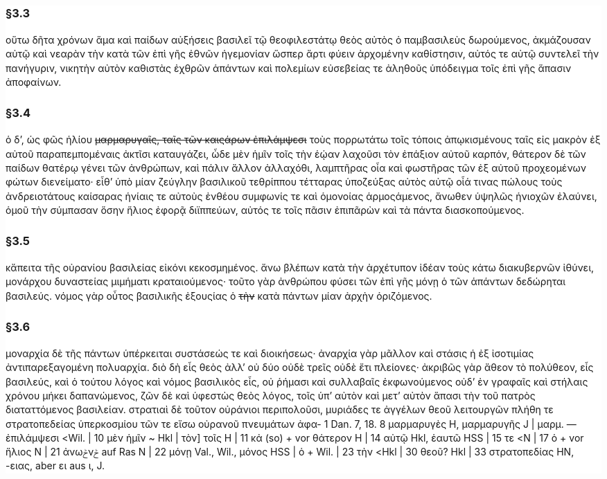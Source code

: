 ### §3.3  

<p>οὕτω δῆτα
χρόνων ἅμα καὶ παίδων αὐξήσεις βασιλεῖ τῷ θεοφιλεστάτῳ θεὸς
αὐτὸς ὁ παμβασιλεὺς δωρούμενος, ἀκμάζουσαν αὐτῷ καὶ νεαρὰν τὴν
κατὰ τῶν ἐπὶ γῆς ἐθνῶν ἡγεμονίαν ὥσπερ ἄρτι φύειν ἀρχομένην
<lb n="5"/> καθίστησιν, αὐτός τε αὐτῷ συντελεῖ τὴν πανήγυριν, νικητὴν αὐτὸν
καθιστὰς ἐχθρῶν ἁπάντων καὶ πολεμίων εὐσεβείας τε ἀληθοῦς
ὑπόδειγμα τοῖς ἐπὶ γῆς ἅπασιν ἀποφαίνων.</p>  

### §3.4  

<p>ὁ δ’, ὡς φῶς ἡλίου
<del>μαρμαρυγαῖς, ταῖς τῶν καιςάρων ἐπιλάμψεσι</del> τοὺς πορρωτάτω τοῖς
τόποις ἀπῳκισμένους ταῖς εἰς μακρὸν ἐξ αὐτοῦ παραπεμπομέναις ἀκτῖσι
<lb n="10"/> καταυγάζει, ὧδε μὲν ἡμῖν τοῖς τὴν ἑῴαν λαχοῦσι τὸν ἐπάξιον
αὐτοῦ καρπόν, θάτερον δὲ τῶν παίδων θατέρῳ γένει τῶν ἀνθρώπων,
καὶ πάλιν ἄλλον ἀλλαχόθι, λαμπτῆρας οἷα καὶ φωστῆρας τῶν
ἐξ αὐτοῦ προχεομένων φώτων διενείματο· εἶθ’ ὑπὸ μίαν ζεύγλην
βασιλικοῦ τεθρίππου τέτταρας ὑποζεύξας αὐτὸς αὐτῷ οἷά τινας
<lb n="15"/> πώλους τοὺς ἀνδρειοτάτους καίσαρας ἡνίαις τε αὐτοὺς ἐνθέου συμφωνίς
τε καὶ ὁμονοίας ἁρμοςάμενος, ἄνωθεν ὑψηλῶς ἡνιοχῶν
ἐλαύνει, ὁμοῦ τὴν σύμπασαν ὅσην ἥλιος ἐφορᾷ διϊππεύων, αὐτός τε
τοῖς πᾶσιν ἐπιπᾶρὼν καὶ τὰ πάντα διασκοπούμενος.</p>  

### §3.5  

<p> κἄπειτα τῆς οὐρανίου βασιλείας εἰκόνι κεκοσμημένος. ἄνω βλέπων
<lb n="20"/> κατὰ τὴν ἀρχέτυπον ἰδέαν τοὺς κάτω διακυβερνῶν ἰθύνει,
μονάρχου δυναστείας μιμήματι κραταιούμενος· τοῦτο γὰρ ἀνθρώπου
φύσει τῶν ἐπὶ γῆς μόνῃ <add>ὁ</add> τῶν ἁπάντων δεδώρηται βασιλεύς. νόμος
γὰρ οὗτος βασιλικῆς ἐξουςίας ὁ <del>τὴν</del> κατὰ πάντων μίαν ἀρχὴν ὁριζόμενος.
</p>  

### §3.6  

<p>μοναρχία δὲ τῆς πάντων ὑπέρκειται συστάσεώς τε καὶ διοικήσεως·
<lb n="25"/> ἀναρχία γὰρ μᾶλλον καὶ στάσις ἡ ἐξ ἰσοτιμίας ἀντιπαρεξαγομένη
πολυαρχία. διὸ δὴ εἷς θεὸς ἀλλ’ οὐ δύο οὐδὲ τρεῖς οὐδὲ ἔτι
πλείονες· ἀκριβῶς γὰρ ἄθεον τὸ πολύθεον, εἷς βασιλεύς, καὶ ὁ τούτου
λόγος καὶ νόμος βασιλικὸς εἷς, οὐ ῥήμασι καὶ συλλαβαῖς ἐκφωνούμενος
οὐδ’ ἐν γραφαῖς καὶ στήλαις χρόνου μήκει δαπανώμενος, ζῶν
<lb n="30"/> δὲ καὶ ὑφεστὼς θεὸς λόγος, τοῖς ὑπ’ αὐτὸν καὶ μετ’ αὐτὸν ἅπασι
τὴν τοῦ πατρὸς διαταττόμενος βασιλείαν. στρατιαὶ δὲ τοῦτον οὐράνιοι
περιπολοῦσι, μυριάδες τε ἀγγέλων θεοῦ λειτουργῶν πλήθη τε
στρατοπεδείας ὑπερκοσμίου τῶν τε εἴσω οὐρανοῦ πνευμάτων ἀφα-
<note type="footnote">1 Dan. 7, 18.</note>
<note type="footnote">8 μαρμαρυγὲς H, μαρμαρυγῆς J | μαρμ. — ἐπιλάμψεσι &lt;Wil. | 10 μὲν ἡμῖν
~ Hkl | τὸν] τοῖς H | 11 κἀ (so) + vor θάτερον H | 14 αὐτῷ Hkl, ἑαυτῶ HSS |
15 τε &lt;N | 17 ὁ + vor ἥλιος N | 21 ἀνωݲνݲ auf Ras N | 22 μόνῃ Val., Wil.,
μόνος HSS | ὁ + Wil. | 23 τὴν &lt;Hkl | 30 θεοῦ? Hkl | 33 στρατοπεδίας HN,
-ειας, aber ει aus ι, J.</note>
